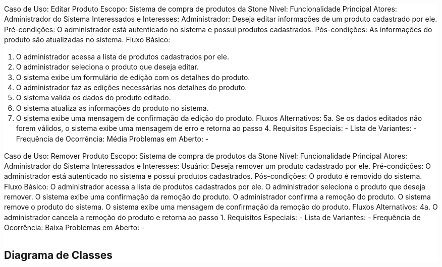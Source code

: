 

Caso de Uso: Editar Produto
Escopo: Sistema de compra de produtos da Stone
Nível: Funcionalidade Principal
Atores: Administrador do Sistema
Interessados e Interesses:
Administrador: Deseja editar informações de um produto cadastrado por ele.
Pré-condições: O administrador está autenticado no sistema e possui produtos cadastrados.
Pós-condições: As informações do produto são atualizadas no sistema.
Fluxo Básico:
1. O administrador acessa a lista de produtos cadastrados por ele.
2. O administrador seleciona o produto que deseja editar.
3. O sistema exibe um formulário de edição com os detalhes do produto.
4. O administrador faz as edições necessárias nos detalhes do produto.
5. O sistema valida os dados do produto editado.
6. O sistema atualiza as informações do produto no sistema.
7. O sistema exibe uma mensagem de confirmação da edição do produto.
Fluxos Alternativos:
5a. Se os dados editados não forem válidos, o sistema exibe uma mensagem de erro e retorna ao passo 4.
Requisitos Especiais: -
Lista de Variantes: -
Frequência de Ocorrência: Média
Problemas em Aberto: -


Caso de Uso: Remover Produto
Escopo: Sistema de compra de produtos da Stone
Nível: Funcionalidade Principal
Atores: Administrador do Sistema
Interessados e Interesses:
Usuário: Deseja remover um produto cadastrado por ele.
Pré-condições: O administrador está autenticado no sistema e possui produtos cadastrados.
Pós-condições: O produto é removido do sistema.
Fluxo Básico:
O administrador acessa a lista de produtos cadastrados por ele.
O administrador seleciona o produto que deseja remover.
O sistema exibe uma confirmação da remoção do produto.
O administrador confirma a remoção do produto.
O sistema remove o produto do sistema.
O sistema exibe uma mensagem de confirmação da remoção do produto.
Fluxos Alternativos:
4a. O administrador cancela a remoção do produto e retorna ao passo 1.
Requisitos Especiais: -
Lista de Variantes: -
Frequência de Ocorrência: Baixa
Problemas em Aberto: -

## Diagrama de Classes
